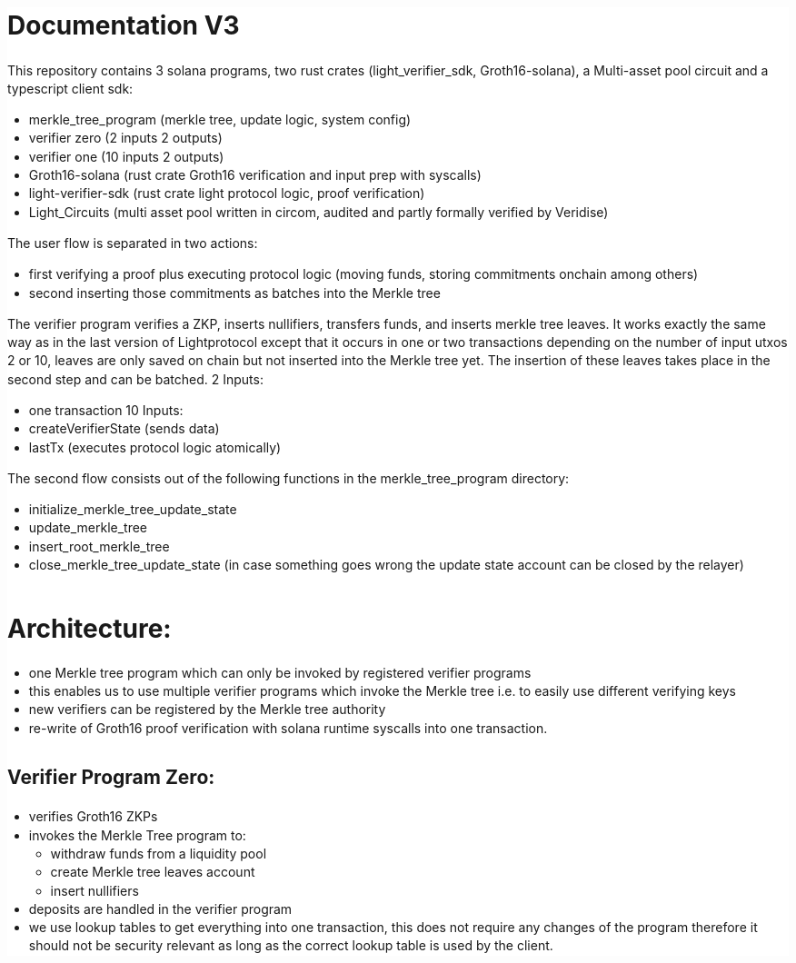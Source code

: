 # Documentation V3

This repository contains 3 solana programs, two rust crates (light_verifier_sdk, Groth16-solana), a Multi-asset pool circuit and a typescript client sdk:
- merkle_tree_program (merkle tree, update logic, system config)
- verifier zero (2 inputs 2 outputs)
- verifier one (10 inputs 2 outputs)
- Groth16-solana (rust crate Groth16 verification and input prep with syscalls)
- light-verifier-sdk (rust crate light protocol logic, proof verification)
- Light_Circuits (multi asset pool written in circom, audited and partly formally verified by Veridise)


The user flow is separated in two actions:
- first verifying a proof plus executing protocol logic (moving funds, storing commitments onchain among others)
- second inserting those commitments as batches into the Merkle tree

The verifier program verifies a ZKP, inserts nullifiers, transfers funds, and
inserts merkle tree leaves. It works exactly the same way as in the last version
of Lightprotocol except that it occurs in one or two transactions depending on the number of input utxos 2 or 10,
leaves are only saved on chain but not inserted into the Merkle tree yet. The insertion of these leaves takes place in the second step and can be batched.
2 Inputs:
- one transaction
10 Inputs:
- createVerifierState (sends data)
- lastTx (executes protocol logic atomically)

The second flow consists out of the following functions in the merkle_tree_program directory:
- initialize_merkle_tree_update_state
- update_merkle_tree
- insert_root_merkle_tree
- close_merkle_tree_update_state (in case something goes wrong the update state account can be closed by the relayer)



# Architecture:
- one Merkle tree program which can only be invoked by registered verifier programs
- this enables us to use multiple verifier programs which invoke the Merkle tree i.e. to easily use different verifying keys
- new verifiers can be registered by the Merkle tree authority
- re-write of Groth16 proof verification with solana runtime syscalls into one transaction.


## Verifier Program Zero:
- verifies Groth16 ZKPs
- invokes the Merkle Tree program to:
  - withdraw funds from a liquidity pool
  - create Merkle tree leaves account
  - insert nullifiers
- deposits are handled in the verifier program
- we use lookup tables to get everything into one transaction, this does not require any changes of the program therefore it should not be security relevant as long as the correct lookup table is used by the client.
